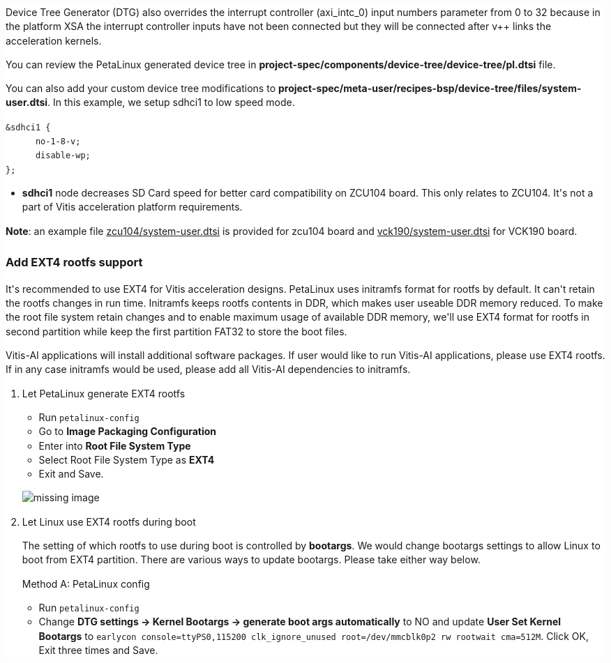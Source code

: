 Device Tree Generator (DTG) also overrides the interrupt controller (axi_intc_0) input numbers parameter from 0 to 32 because in the platform XSA the interrupt controller inputs have not been connected but they will be connected after v++ links the acceleration kernels.

You can review the PetaLinux generated device tree in **project-spec/components/device-tree/device-tree/pl.dtsi** file.

You can also add your custom device tree modifications to **project-spec/meta-user/recipes-bsp/device-tree/files/system-user.dtsi**. In this example, we setup sdhci1 to low speed mode.

```
&sdhci1 {
      no-1-8-v;
      disable-wp;
};
```

   - **sdhci1** node decreases SD Card speed for better card compatibility on ZCU104 board. This only relates to ZCU104. It's not a part of Vitis acceleration platform requirements. 

   **Note**: an example file [zcu104/system-user.dtsi](ref_files/zcu104/system-user.dtsi) is provided for zcu104 board and [vck190/system-user.dtsi](ref_files/vck190/system-user.dtsi) for VCK190 board.



### Add EXT4 rootfs support 

It's recommended to use EXT4 for Vitis acceleration designs. PetaLinux uses initramfs format for rootfs by default. It can't retain the rootfs changes in run time. Initramfs keeps rootfs contents in DDR, which makes user useable DDR memory reduced. To make the root file system retain changes and to enable maximum usage of available DDR memory, we'll use EXT4 format for rootfs in second partition while keep the first partition FAT32 to store the boot files.

Vitis-AI applications will install additional software packages. If user would like to run Vitis-AI applications, please use EXT4 rootfs. If in any case initramfs would be used, please add all Vitis-AI dependencies to initramfs.

1. Let PetaLinux generate EXT4 rootfs

   - Run `petalinux-config`
   - Go to **Image Packaging Configuration**
   - Enter into **Root File System Type**
   - Select Root File System Type as **EXT4**
   - Exit and Save.

   ![missing image](images/petalinux_image_packaging_configuration.png)


2. Let Linux use EXT4 rootfs during boot

   The setting of which rootfs to use during boot is controlled by **bootargs**. We would change bootargs settings to allow Linux to boot from EXT4 partition. There are various ways to update bootargs. Please take either way below.
   
   Method A: PetaLinux config

   - Run `petalinux-config`
   - Change **DTG settings -> Kernel Bootargs -> generate boot args automatically** to NO and update **User Set Kernel Bootargs** to `earlycon console=ttyPS0,115200 clk_ignore_unused root=/dev/mmcblk0p2 rw rootwait cma=512M`. Click OK, Exit three times and Save.
   